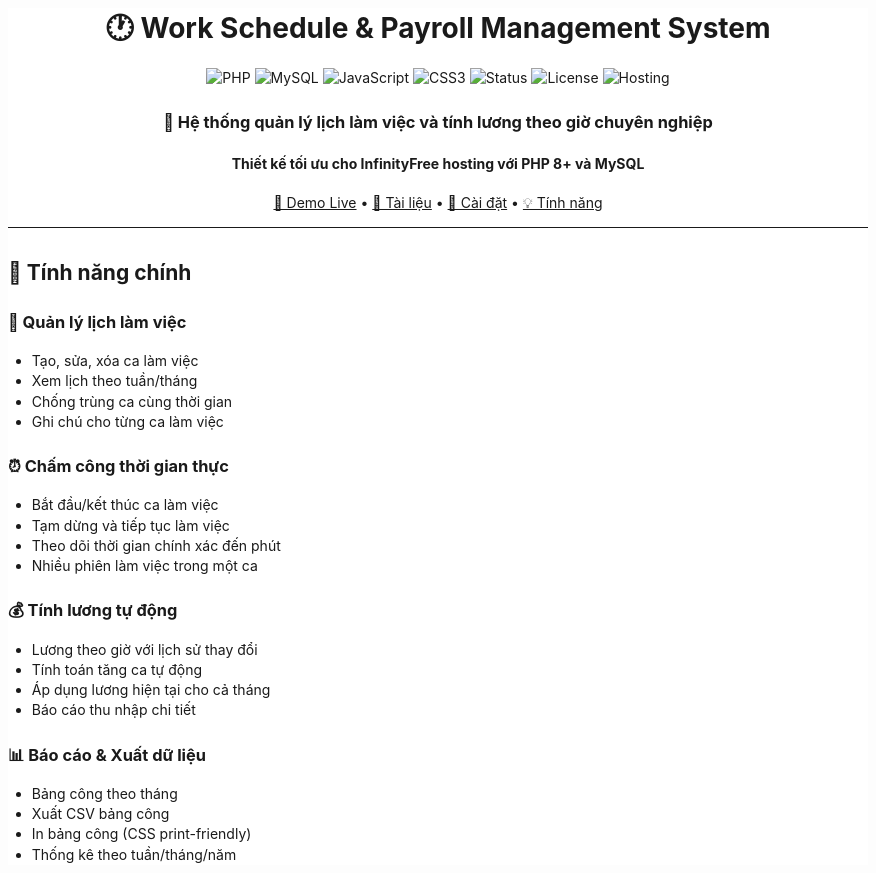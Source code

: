 <div align="center">

# 🕐 Work Schedule & Payroll Management System

<img src="https://img.shields.io/badge/PHP-8%2B-777BB4?style=for-the-badge&logo=php&logoColor=white" alt="PHP">
<img src="https://img.shields.io/badge/MySQL-8.0-4479A1?style=for-the-badge&logo=mysql&logoColor=white" alt="MySQL">
<img src="https://img.shields.io/badge/JavaScript-ES6%2B-F7DF1E?style=for-the-badge&logo=javascript&logoColor=black" alt="JavaScript">
<img src="https://img.shields.io/badge/CSS3-Grid%20%26%20Flexbox-1572B6?style=for-the-badge&logo=css3&logoColor=white" alt="CSS3">

<img src="https://img.shields.io/badge/Status-Production%20Ready-00C851?style=for-the-badge" alt="Status">
<img src="https://img.shields.io/badge/License-MIT-blue?style=for-the-badge" alt="License">
<img src="https://img.shields.io/badge/Hosting-InfinityFree-orange?style=for-the-badge" alt="Hosting">

### 🚀 Hệ thống quản lý lịch làm việc và tính lương theo giờ chuyên nghiệp
#### Thiết kế tối ưu cho InfinityFree hosting với PHP 8+ và MySQL

[🌟 Demo Live](#-demo-live) • [📖 Tài liệu](#-tài-liệu) • [🚀 Cài đặt](#-cài-đặt--triển-khai) • [💡 Tính năng](#-tính-năng-chính)

---

</div>

## 🚀 Tính năng chính

### 📅 Quản lý lịch làm việc
- Tạo, sửa, xóa ca làm việc
- Xem lịch theo tuần/tháng
- Chống trùng ca cùng thời gian
- Ghi chú cho từng ca làm việc

### ⏰ Chấm công thời gian thực
- Bắt đầu/kết thúc ca làm việc
- Tạm dừng và tiếp tục làm việc
- Theo dõi thời gian chính xác đến phút
- Nhiều phiên làm việc trong một ca

### 💰 Tính lương tự động
- Lương theo giờ với lịch sử thay đổi
- Tính toán tăng ca tự động
- Áp dụng lương hiện tại cho cả tháng
- Báo cáo thu nhập chi tiết

### 📊 Báo cáo & Xuất dữ liệu
- Bảng công theo tháng
- Xuất CSV bảng công
- In bảng công (CSS print-friendly)
- Thống kê theo tuần/tháng/năm
